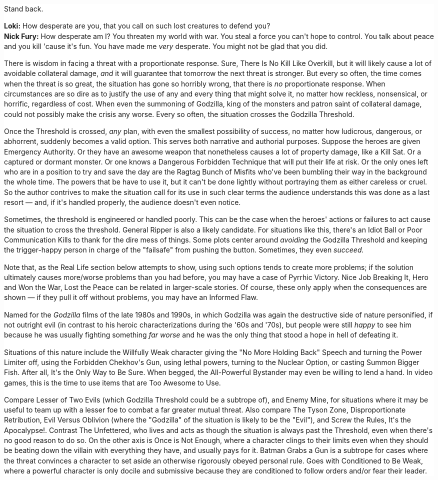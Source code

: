 Stand back.

**Loki:** How desperate are you, that you call on such lost creatures to defend you?  
**Nick Fury:** How desperate am I? You threaten my world with war. You steal a force you can't hope to control. You talk about peace and you kill 'cause it's fun. You have made me _very_ desperate. You might not be glad that you did.

There is wisdom in facing a threat with a proportionate response. Sure, There Is No Kill Like Overkill, but it will likely cause a lot of avoidable collateral damage, _and_ it will guarantee that tomorrow the next threat is stronger. But every so often, the time comes when the threat is so great, the situation has gone so horribly wrong, that there is _no_ proportionate response. When circumstances are so dire as to justify the use of any and every thing that might solve it, no matter how reckless, nonsensical, or horrific, regardless of cost. When even the summoning of Godzilla, king of the monsters and patron saint of collateral damage, could not possibly make the crisis any worse. Every so often, the situation crosses the Godzilla Threshold.

Once the Threshold is crossed, _any_ plan, with even the smallest possibility of success, no matter how ludicrous, dangerous, or abhorrent, suddenly becomes a valid option. This serves both narrative and authorial purposes. Suppose the heroes are given Emergency Authority. Or they have an awesome weapon that nonetheless causes a lot of property damage, like a Kill Sat. Or a captured or dormant monster. Or one knows a Dangerous Forbidden Technique that will put their life at risk. Or the only ones left who are in a position to try and save the day are the Ragtag Bunch of Misfits who've been bumbling their way in the background the whole time. The powers that be have to use it, but it can't be done lightly without portraying them as either careless or cruel. So the author contrives to make the situation call for its use in such clear terms the audience understands this was done as a last resort — and, if it's handled properly, the audience doesn't even notice.

Sometimes, the threshold is engineered or handled poorly. This can be the case when the heroes' actions or failures to act cause the situation to cross the threshold. General Ripper is also a likely candidate. For situations like this, there's an Idiot Ball or Poor Communication Kills to thank for the dire mess of things. Some plots center around _avoiding_ the Godzilla Threshold and keeping the trigger-happy person in charge of the "failsafe" from pushing the button. Sometimes, they even _succeed._

Note that, as the Real Life section below attempts to show, using such options tends to create more problems; if the solution ultimately causes more/worse problems than you had before, you may have a case of Pyrrhic Victory. Nice Job Breaking It, Hero and Won the War, Lost the Peace can be related in larger-scale stories. Of course, these only apply when the consequences are shown — if they pull it off without problems, you may have an Informed Flaw.

Named for the _Godzilla_ films of the late 1980s and 1990s, in which Godzilla was again the destructive side of nature personified, if not outright evil (in contrast to his heroic characterizations during the '60s and '70s), but people were still _happy_ to see him because he was usually fighting something _far worse_ and he was the only thing that stood a hope in hell of defeating it.

Situations of this nature include the Willfully Weak character giving the "No More Holding Back" Speech and turning the Power Limiter off, using the Forbidden Chekhov's Gun, using lethal powers, turning to the Nuclear Option, or casting Summon Bigger Fish. After all, It's the Only Way to Be Sure. When begged, the All-Powerful Bystander may even be willing to lend a hand. In video games, this is the time to use items that are Too Awesome to Use.

Compare Lesser of Two Evils (which Godzilla Threshold could be a subtrope of), and Enemy Mine, for situations where it may be useful to team up with a lesser foe to combat a far greater mutual threat. Also compare The Tyson Zone, Disproportionate Retribution, Evil Versus Oblivion (where the "Godzilla" of the situation is likely to be the "Evil"), and Screw the Rules, It's the Apocalypse!. Contrast The Unfettered, who lives and acts as though the situation is always past the Threshold, even when there's no good reason to do so. On the other axis is Once is Not Enough, where a character clings to their limits even when they should be beating down the villain with everything they have, and usually pays for it. Batman Grabs a Gun is a subtrope for cases where the threat convinces a character to set aside an otherwise rigorously obeyed personal rule. Goes with Conditioned to Be Weak, where a powerful character is only docile and submissive because they are conditioned to follow orders and/or fear their leader.
